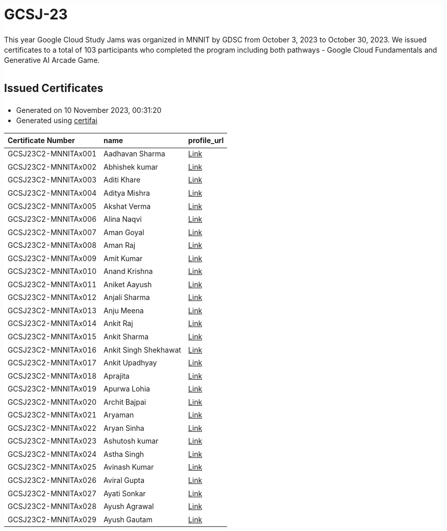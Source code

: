 # GCSJ-23

This year Google Cloud Study Jams was organized in MNNIT by GDSC from October 3, 2023 to October 30, 2023. We issued certificates to a total of 103 participants who completed the program including both pathways - Google Cloud Fundamentals and Generative AI Arcade Game.

## Issued Certificates

- Generated on 10 November 2023, 00:31:20
- Generated using [certifai](https://github.com/sanskaromar/certifai)

| Certificate Number    | name                  | profile_url                                                                                      |
|:--------------------|:----------------------|:-------------------------------------------------------------------------------------------------|
| GCSJ23C2-MNNITAx001 | Aadhavan Sharma       | [Link](https://www.cloudskillsboost.google/public_profiles/93d7caab-11bc-4be7-88f4-b518ab67756f) |
| GCSJ23C2-MNNITAx002 | Abhishek kumar        | [Link](https://www.cloudskillsboost.google/public_profiles/c0c0b033-7982-469d-82d8-ef84969584c6) |
| GCSJ23C2-MNNITAx003 | Aditi Khare           | [Link](https://www.cloudskillsboost.google/public_profiles/86da83e3-06e9-4d8f-bc17-02381d5552ed) |
| GCSJ23C2-MNNITAx004 | Aditya Mishra         | [Link](https://www.cloudskillsboost.google/public_profiles/027326aa-1a2c-44c0-b68d-be9feb35d1aa) |
| GCSJ23C2-MNNITAx005 | Akshat Verma          | [Link](https://www.cloudskillsboost.google/public_profiles/d8a4ecbd-0e7a-4a72-b386-bfe30fe292df) |
| GCSJ23C2-MNNITAx006 | Alina Naqvi           | [Link](https://www.cloudskillsboost.google/public_profiles/74997f14-a479-4e02-bd51-9bf48e6c401d) |
| GCSJ23C2-MNNITAx007 | Aman Goyal            | [Link](https://www.cloudskillsboost.google/public_profiles/be2b174a-f0ba-458d-9f46-2a466846b642) |
| GCSJ23C2-MNNITAx008 | Aman Raj              | [Link](https://www.cloudskillsboost.google/public_profiles/ccd8c70b-fd35-4e91-9c05-e1a027341bf0) |
| GCSJ23C2-MNNITAx009 | Amit Kumar            | [Link](https://www.cloudskillsboost.google/public_profiles/849c7ebb-5f0d-4f8d-8f5e-d696e7740e23) |
| GCSJ23C2-MNNITAx010 | Anand Krishna         | [Link](https://www.cloudskillsboost.google/public_profiles/eee9cb67-f684-4c5f-a99a-5ab8e7f185c1) |
| GCSJ23C2-MNNITAx011 | Aniket Aayush         | [Link](https://www.cloudskillsboost.google/public_profiles/43f77d61-b157-41ca-a4a9-a4aadad65b4e) |
| GCSJ23C2-MNNITAx012 | Anjali Sharma         | [Link](https://www.cloudskillsboost.google/public_profiles/bc21b3d9-9847-4922-af12-a91ce7a45acf) |
| GCSJ23C2-MNNITAx013 | Anju Meena            | [Link](https://www.cloudskillsboost.google/public_profiles/8f1495ac-48e1-4768-b9ff-05c0f5c64814) |
| GCSJ23C2-MNNITAx014 | Ankit Raj             | [Link](https://www.cloudskillsboost.google/public_profiles/4dfecd5b-00cb-47f4-bd64-1d0ec376fdb0) |
| GCSJ23C2-MNNITAx015 | Ankit Sharma          | [Link](https://www.cloudskillsboost.google/public_profiles/cb746f28-ce37-424b-9da6-552ee22b651d) |
| GCSJ23C2-MNNITAx016 | Ankit Singh Shekhawat | [Link](https://www.cloudskillsboost.google/public_profiles/a963bf6c-855b-4414-9b0d-78aa3a55732b) |
| GCSJ23C2-MNNITAx017 | Ankit Upadhyay        | [Link](https://www.cloudskillsboost.google/public_profiles/07de5fbf-cfa4-4cab-ac05-3378d538173b) |
| GCSJ23C2-MNNITAx018 | Aprajita              | [Link](https://www.cloudskillsboost.google/public_profiles/2f03920e-bda8-40ac-8898-8aa2ebfd7115) |
| GCSJ23C2-MNNITAx019 | Apurwa Lohia          | [Link](https://www.cloudskillsboost.google/public_profiles/f2965cb9-fa72-4ead-b037-1c8d8d05b4f4) |
| GCSJ23C2-MNNITAx020 | Archit Bajpai         | [Link](https://www.cloudskillsboost.google/public_profiles/fd432071-ff63-4801-8b2d-e0e6f3fb49a2) |
| GCSJ23C2-MNNITAx021 | Aryaman               | [Link](https://www.cloudskillsboost.google/public_profiles/92ef15ed-5f42-46e3-bfd1-a43810d794d9) |
| GCSJ23C2-MNNITAx022 | Aryan Sinha           | [Link](https://www.cloudskillsboost.google/public_profiles/113759af-959e-4df9-b2eb-991519c6a008) |
| GCSJ23C2-MNNITAx023 | Ashutosh kumar        | [Link](https://www.cloudskillsboost.google/public_profiles/8303fd85-32e8-4b3e-9aea-afba3aeeb323) |
| GCSJ23C2-MNNITAx024 | Astha Singh           | [Link](https://www.cloudskillsboost.google/public_profiles/9db8d978-6d57-449d-9d94-9d63162d2e8c) |
| GCSJ23C2-MNNITAx025 | Avinash Kumar         | [Link](https://www.cloudskillsboost.google/public_profiles/859afee3-91fe-4163-a155-77dea9a0ea8b) |
| GCSJ23C2-MNNITAx026 | Aviral Gupta          | [Link](https://www.cloudskillsboost.google/public_profiles/4444456f-b4f9-45fb-9c53-e36e468ff61a) |
| GCSJ23C2-MNNITAx027 | Ayati Sonkar          | [Link](https://www.cloudskillsboost.google/public_profiles/40bf55bf-7bc5-4a6f-8f4b-515dd8f0cda7) |
| GCSJ23C2-MNNITAx028 | Ayush Agrawal         | [Link](https://www.cloudskillsboost.google/public_profiles/319ea4fb-a46b-4c15-b922-c0020da70b66) |
| GCSJ23C2-MNNITAx029 | Ayush Gautam          | [Link](https://www.cloudskillsboost.google/public_profiles/03dd86a9-2a8a-4d43-812b-5c05eae96a9d) |